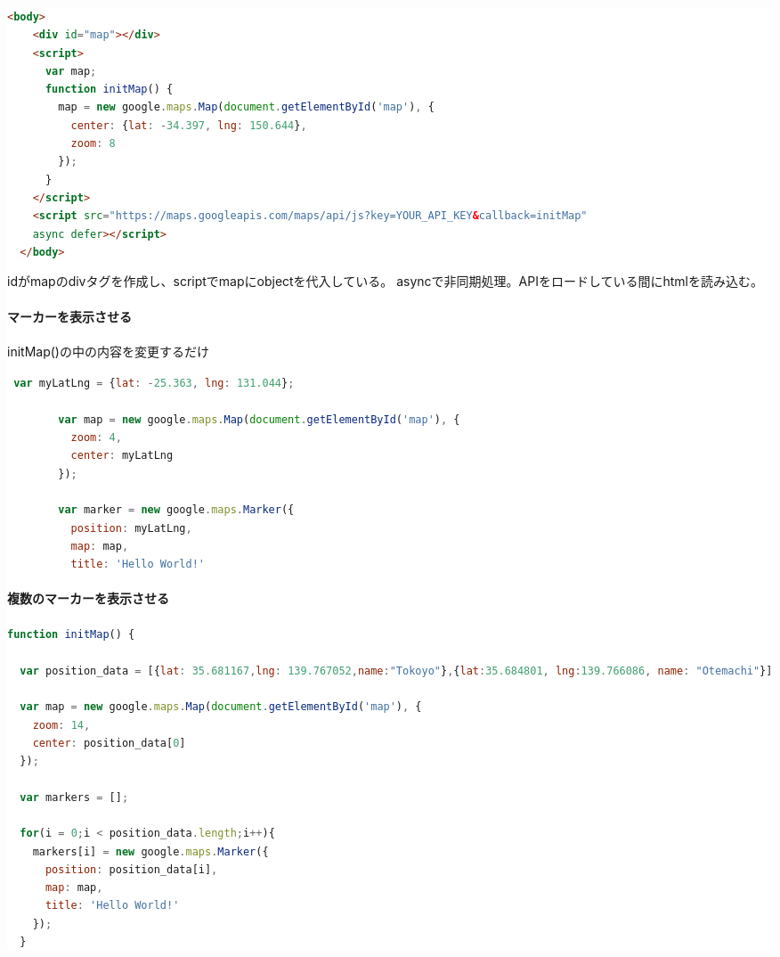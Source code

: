 ```html
<body>
    <div id="map"></div>
    <script>
      var map;
      function initMap() {
        map = new google.maps.Map(document.getElementById('map'), {
          center: {lat: -34.397, lng: 150.644},
          zoom: 8
        });
      }
    </script>
    <script src="https://maps.googleapis.com/maps/api/js?key=YOUR_API_KEY&callback=initMap"
    async defer></script>
  </body>
```
idがmapのdivタグを作成し、scriptでmapにobjectを代入している。
asyncで非同期処理。APIをロードしている間にhtmlを読み込む。

#### マーカーを表示させる

initMap()の中の内容を変更するだけ

```javascript
 var myLatLng = {lat: -25.363, lng: 131.044};

        var map = new google.maps.Map(document.getElementById('map'), {
          zoom: 4,
          center: myLatLng
        });

        var marker = new google.maps.Marker({
          position: myLatLng,
          map: map,
          title: 'Hello World!'
```

#### 複数のマーカーを表示させる

```javascript
function initMap() {

  var position_data = [{lat: 35.681167,lng: 139.767052,name:"Tokoyo"},{lat:35.684801, lng:139.766086, name: "Otemachi"}]

  var map = new google.maps.Map(document.getElementById('map'), {
    zoom: 14,
    center: position_data[0]
  });

  var markers = [];

  for(i = 0;i < position_data.length;i++){
    markers[i] = new google.maps.Marker({
      position: position_data[i],
      map: map,
      title: 'Hello World!'
    });
  }

```

